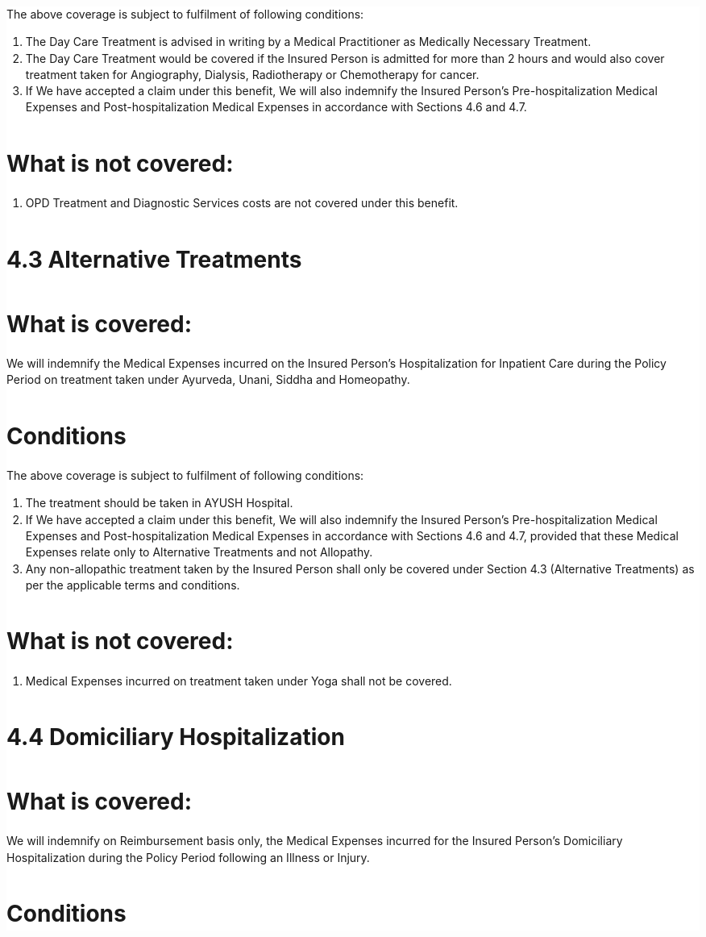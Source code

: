 The above coverage is subject to fulfilment of following conditions:

1. The Day Care Treatment is advised in writing by a Medical Practitioner as Medically Necessary Treatment.
2. The Day Care Treatment would be covered if the Insured Person is admitted for more than 2 hours and would also cover treatment taken for Angiography, Dialysis, Radiotherapy or Chemotherapy for cancer.
3. If We have accepted a claim under this benefit, We will also indemnify the Insured Person’s Pre-hospitalization Medical Expenses and Post-hospitalization Medical Expenses in accordance with Sections 4.6 and 4.7.

# What is not covered:

1. OPD Treatment and Diagnostic Services costs are not covered under this benefit.

# 4.3 Alternative Treatments

# What is covered:

We will indemnify the Medical Expenses incurred on the Insured Person’s Hospitalization for Inpatient Care during the Policy Period on treatment taken under Ayurveda, Unani, Siddha and Homeopathy.

# Conditions

The above coverage is subject to fulfilment of following conditions:

1. The treatment should be taken in AYUSH Hospital.
2. If We have accepted a claim under this benefit, We will also indemnify the Insured Person’s Pre-hospitalization Medical Expenses and Post-hospitalization Medical Expenses in accordance with Sections 4.6 and 4.7, provided that these Medical Expenses relate only to Alternative Treatments and not Allopathy.
3. Any non-allopathic treatment taken by the Insured Person shall only be covered under Section 4.3 (Alternative Treatments) as per the applicable terms and conditions.

# What is not covered:

1. Medical Expenses incurred on treatment taken under Yoga shall not be covered.

# 4.4 Domiciliary Hospitalization

# What is covered:

We will indemnify on Reimbursement basis only, the Medical Expenses incurred for the Insured Person’s Domiciliary Hospitalization during the Policy Period following an Illness or Injury.

# Conditions
